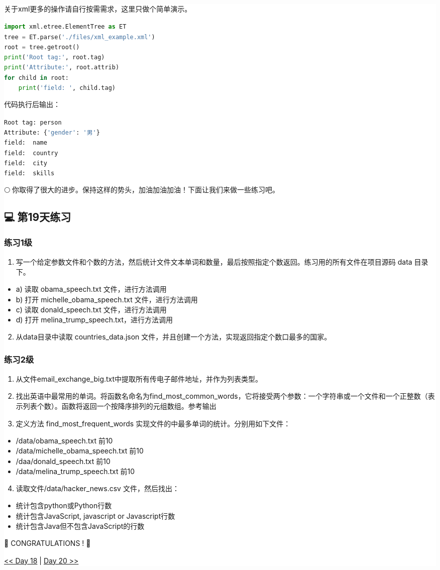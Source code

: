```xml
```

关于xml更多的操作请自行按需需求，这里只做个简单演示。

```py
import xml.etree.ElementTree as ET
tree = ET.parse('./files/xml_example.xml')
root = tree.getroot()
print('Root tag:', root.tag)
print('Attribute:', root.attrib)
for child in root:
    print('field: ', child.tag)
```
代码执行后输出： 
```sh
Root tag: person
Attribute: {'gender': '男'}
field:  name
field:  country
field:  city
field:  skills
```

🌕 你取得了很大的进步。保持这样的势头，加油加油加油！下面让我们来做一些练习吧。

## 💻 第19天练习

### 练习1级
1. 写一个给定参数文件和个数的方法，然后统计文件文本单词和数量，最后按照指定个数返回。练习用的所有文件在项目源码 data 目录下。
- a) 读取 obama_speech.txt 文件，进行方法调用
- b) 打开 michelle_obama_speech.txt 文件，进行方法调用
- c) 读取 donald_speech.txt 文件，进行方法调用
- d) 打开 melina_trump_speech.txt，进行方法调用

2. 从data目录中读取 countries_data.json 文件，并且创建一个方法，实现返回指定个数口最多的国家。


### 练习2级

1. 从文件email_exchange_big.txt中提取所有传电子邮件地址，并作为列表类型。

2. 找出英语中最常用的单词。将函数名命名为find_most_common_words，它将接受两个参数：一个字符串或一个文件和一个正整数（表示列表个数）。函数将返回一个按降序排列的元组数组。参考输出

3. 定义方法 find_most_frequent_words 实现文件的中最多单词的统计。分别用如下文件：
- /data/obama_speech.txt 前10
- /data/michelle_obama_speech.txt 前10
- /daa/donald_speech.txt 前10
- /data/melina_trump_speech.txt 前10

4. 读取文件/data/hacker_news.csv 文件，然后找出：
- 统计包含python或Python行数
- 统计包含JavaScript, javascript or Javascript行数
- 统计包含Java但不包含JavaScript的行数

🎉 CONGRATULATIONS ! 🎉

[<< Day 18](../18_Day_Regular_expressions/18_regular_expressions.md) | [Day 20 >>](../20_Day_Python_package_manager/20_python_package_manager.md)
